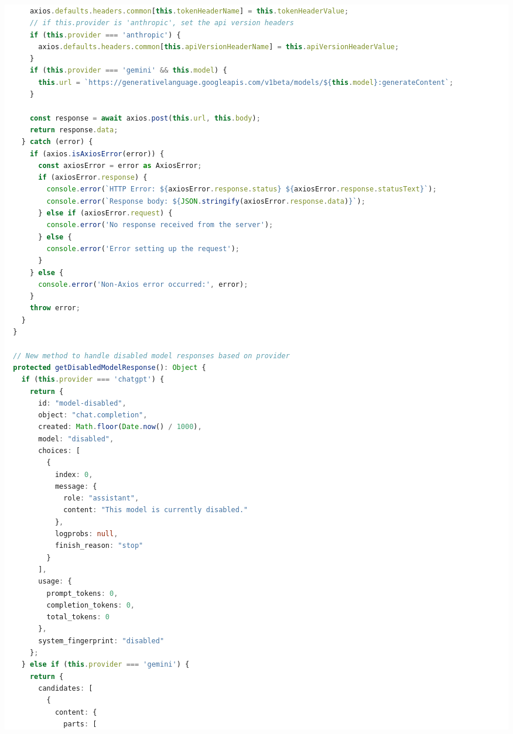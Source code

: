 ```typescript
      axios.defaults.headers.common[this.tokenHeaderName] = this.tokenHeaderValue;
      // if this.provider is 'anthropic', set the api version headers
      if (this.provider === 'anthropic') {
        axios.defaults.headers.common[this.apiVersionHeaderName] = this.apiVersionHeaderValue;
      }
      if (this.provider === 'gemini' && this.model) {
        this.url = `https://generativelanguage.googleapis.com/v1beta/models/${this.model}:generateContent`;
      }

      const response = await axios.post(this.url, this.body);
      return response.data;
    } catch (error) {
      if (axios.isAxiosError(error)) {
        const axiosError = error as AxiosError;
        if (axiosError.response) {
          console.error(`HTTP Error: ${axiosError.response.status} ${axiosError.response.statusText}`);
          console.error(`Response body: ${JSON.stringify(axiosError.response.data)}`);
        } else if (axiosError.request) {
          console.error('No response received from the server');
        } else {
          console.error('Error setting up the request');
        }
      } else {
        console.error('Non-Axios error occurred:', error);
      }
      throw error;
    }
  }

  // New method to handle disabled model responses based on provider
  protected getDisabledModelResponse(): Object {
    if (this.provider === 'chatgpt') {
      return {
        id: "model-disabled",
        object: "chat.completion",
        created: Math.floor(Date.now() / 1000),
        model: "disabled",
        choices: [
          {
            index: 0,
            message: {
              role: "assistant",
              content: "This model is currently disabled."
            },
            logprobs: null,
            finish_reason: "stop"
          }
        ],
        usage: {
          prompt_tokens: 0,
          completion_tokens: 0,
          total_tokens: 0
        },
        system_fingerprint: "disabled"
      };
    } else if (this.provider === 'gemini') {
      return {
        candidates: [
          {
            content: {
              parts: [
```